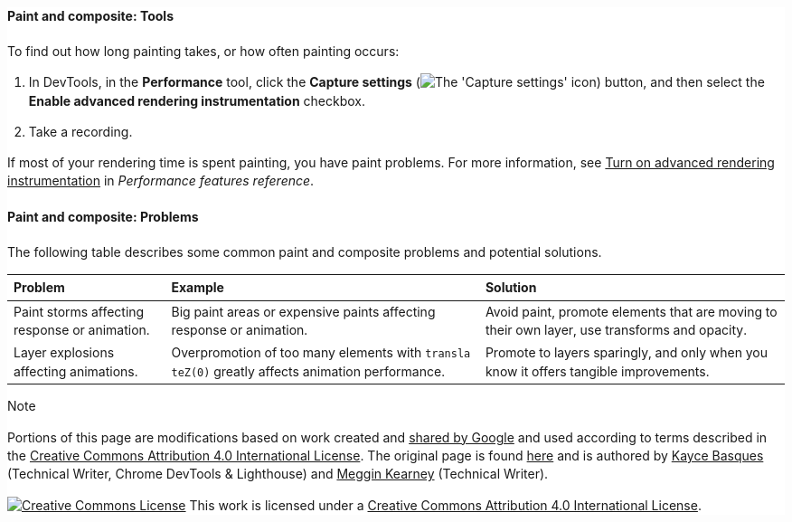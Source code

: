 



#### Paint and composite: Tools

To find out how long painting takes, or how often painting occurs:

1. In DevTools, in the **Performance** tool, click the **Capture settings** (![The 'Capture settings' icon](./index-images/capture-settings-icon.png)) button, and then select the **Enable advanced rendering instrumentation** checkbox.

1. Take a recording.

If most of your rendering time is spent painting, you have paint problems.  For more information, see [Turn on advanced rendering instrumentation](../evaluate-performance/reference.md#turn-on-advanced-rendering-instrumentation) in _Performance features reference_.








#### Paint and composite: Problems

The following table describes some common paint and composite problems and potential solutions.

| Problem | Example | Solution |
|:--- |:--- |:--- |
| Paint storms affecting response or animation.  | Big paint areas or expensive paints affecting response or animation.  | Avoid paint, promote elements that are moving to their own layer, use transforms and opacity.    |
| Layer explosions affecting animations.  | Overpromotion of too many elements with `translateZ(0)` greatly affects animation performance.  | Promote to layers sparingly, and only when you know it offers tangible improvements.    |






> [!NOTE]
> Portions of this page are modifications based on work created and [shared by Google](https://developers.google.com/terms/site-policies) and used according to terms described in the [Creative Commons Attribution 4.0 International License](https://creativecommons.org/licenses/by/4.0).
> The original page is found [here](https://developer.chrome.com/docs/devtools/evaluate-performance/) and is authored by [Kayce Basques](https://developers.google.com/web/resources/contributors#kayce-basques) (Technical Writer, Chrome DevTools \& Lighthouse) and [Meggin Kearney](https://developers.google.com/web/resources/contributors#meggin-kearney) (Technical Writer).

[![Creative Commons License](../../media/cc-logo/88x31.png)](https://creativecommons.org/licenses/by/4.0)
This work is licensed under a [Creative Commons Attribution 4.0 International License](https://creativecommons.org/licenses/by/4.0).
